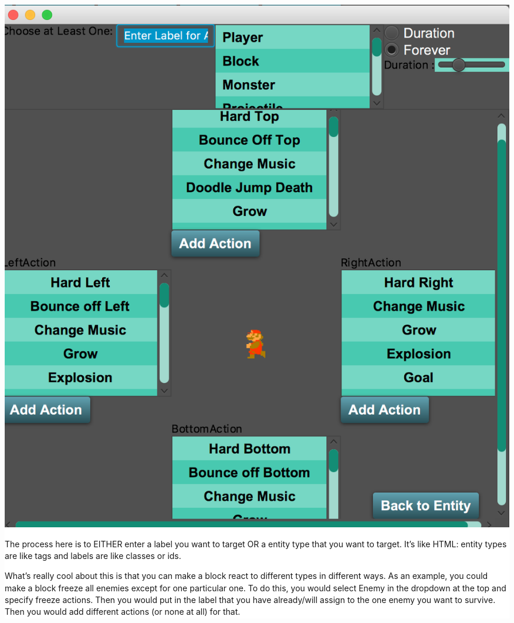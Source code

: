 ![image alt text](image_10.png)

The process here is to EITHER enter a label you want to target OR a entity type that you want to target. It’s like HTML: entity types are like tags and labels are like classes or ids. 

What’s really cool about this is that you can make a block react to different types in different ways. As an example, you could make a block freeze all enemies except for one particular one. To do this, you would select Enemy in the dropdown at the top and specify freeze actions. Then you would put in the label that you have already/will assign to the one enemy you want to survive. Then you would add different actions (or none at all) for that.
